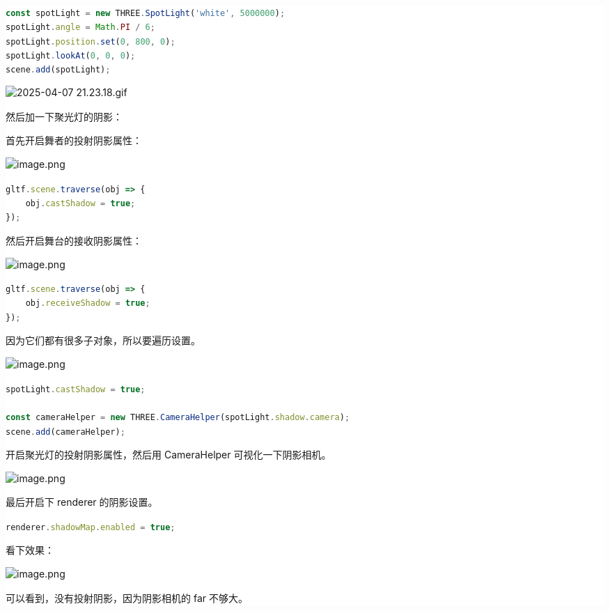```javascript
const spotLight = new THREE.SpotLight('white', 5000000);
spotLight.angle = Math.PI / 6;
spotLight.position.set(0, 800, 0);
spotLight.lookAt(0, 0, 0);
scene.add(spotLight);
```
 
![2025-04-07 21.23.18.gif](https://p1-juejin.byteimg.com/tos-cn-i-k3u1fbpfcp/3c25d5a6904a4d94985d661684fec7dc~tplv-k3u1fbpfcp-jj-mark:1600:0:0:0:q75.gif#?w=2348&h=1354&s=13292323&e=gif&f=32&b=252b2e)
 
然后加一下聚光灯的阴影：
 
首先开启舞者的投射阴影属性：
 
![image.png](https://p1-juejin.byteimg.com/tos-cn-i-k3u1fbpfcp/b98c423b0f51425f819447fd43f942bf~tplv-k3u1fbpfcp-jj-mark:1600:0:0:0:q75.jpg#?w=1284&h=458&s=94941&e=png&b=1f1f1f)
 
```javascript
gltf.scene.traverse(obj => {
    obj.castShadow = true;
});
```
 
然后开启舞台的接收阴影属性：
 
![image.png](https://p1-juejin.byteimg.com/tos-cn-i-k3u1fbpfcp/190dc87154f44f44a8cdc0ced3f476a2~tplv-k3u1fbpfcp-jj-mark:1600:0:0:0:q75.jpg#?w=1130&h=564&s=103919&e=png&b=1f1f1f)
 
```javascript
gltf.scene.traverse(obj => {
    obj.receiveShadow = true;
});
```
 
因为它们都有很多子对象，所以要遍历设置。
 
![image.png](https://p6-juejin.byteimg.com/tos-cn-i-k3u1fbpfcp/113fbb012163400ab9c63dc4c78b4441~tplv-k3u1fbpfcp-jj-mark:1600:0:0:0:q75.jpg#?w=1660&h=738&s=185809&e=png&b=1f1f1f)
 
```javascript
spotLight.castShadow = true;
 
const cameraHelper = new THREE.CameraHelper(spotLight.shadow.camera);
scene.add(cameraHelper);
```
 
开启聚光灯的投射阴影属性，然后用 CameraHelper 可视化一下阴影相机。
 
![image.png](https://p3-juejin.byteimg.com/tos-cn-i-k3u1fbpfcp/3a82eeffbf054fdf97e34b76f49eddcd~tplv-k3u1fbpfcp-jj-mark:1600:0:0:0:q75.jpg#?w=1046&h=548&s=74417&e=png&b=1f1f1f)
 
最后开启下 renderer 的阴影设置。
 
```javascript
renderer.shadowMap.enabled = true;
```
 
看下效果：
 
![image.png](https://p6-juejin.byteimg.com/tos-cn-i-k3u1fbpfcp/3e2972dde5924c48815ba0a29f9c9dde~tplv-k3u1fbpfcp-jj-mark:1600:0:0:0:q75.jpg#?w=1928&h=1296&s=3391692&e=png&b=1d2225)
 
可以看到，没有投射阴影，因为阴影相机的 far 不够大。
 